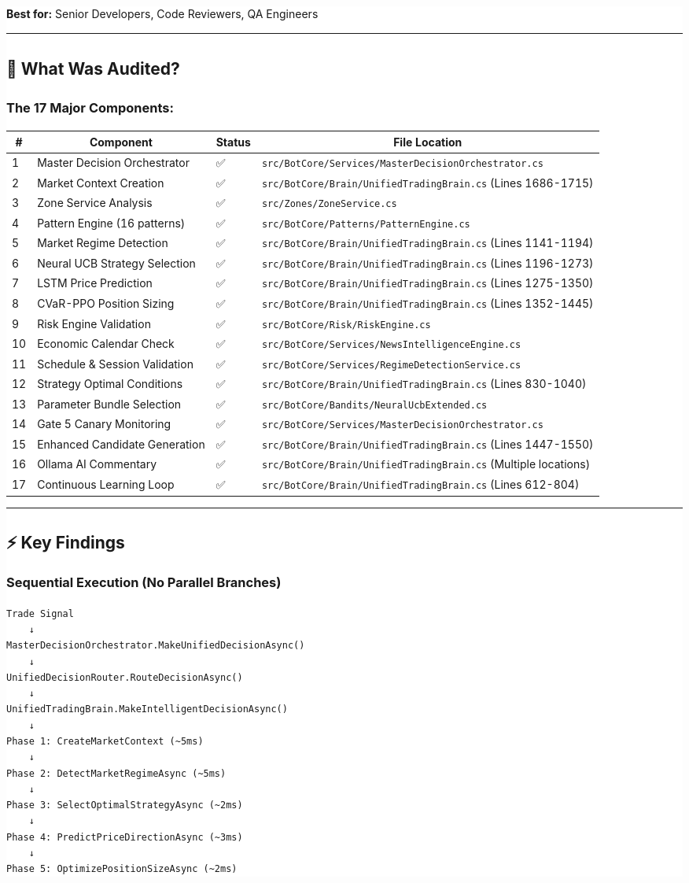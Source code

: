 **Best for:** Senior Developers, Code Reviewers, QA Engineers

---

## 🎯 What Was Audited?

### The 17 Major Components:

| # | Component | Status | File Location |
|---|-----------|--------|---------------|
| 1 | Master Decision Orchestrator | ✅ | `src/BotCore/Services/MasterDecisionOrchestrator.cs` |
| 2 | Market Context Creation | ✅ | `src/BotCore/Brain/UnifiedTradingBrain.cs` (Lines 1686-1715) |
| 3 | Zone Service Analysis | ✅ | `src/Zones/ZoneService.cs` |
| 4 | Pattern Engine (16 patterns) | ✅ | `src/BotCore/Patterns/PatternEngine.cs` |
| 5 | Market Regime Detection | ✅ | `src/BotCore/Brain/UnifiedTradingBrain.cs` (Lines 1141-1194) |
| 6 | Neural UCB Strategy Selection | ✅ | `src/BotCore/Brain/UnifiedTradingBrain.cs` (Lines 1196-1273) |
| 7 | LSTM Price Prediction | ✅ | `src/BotCore/Brain/UnifiedTradingBrain.cs` (Lines 1275-1350) |
| 8 | CVaR-PPO Position Sizing | ✅ | `src/BotCore/Brain/UnifiedTradingBrain.cs` (Lines 1352-1445) |
| 9 | Risk Engine Validation | ✅ | `src/BotCore/Risk/RiskEngine.cs` |
| 10 | Economic Calendar Check | ✅ | `src/BotCore/Services/NewsIntelligenceEngine.cs` |
| 11 | Schedule & Session Validation | ✅ | `src/BotCore/Services/RegimeDetectionService.cs` |
| 12 | Strategy Optimal Conditions | ✅ | `src/BotCore/Brain/UnifiedTradingBrain.cs` (Lines 830-1040) |
| 13 | Parameter Bundle Selection | ✅ | `src/BotCore/Bandits/NeuralUcbExtended.cs` |
| 14 | Gate 5 Canary Monitoring | ✅ | `src/BotCore/Services/MasterDecisionOrchestrator.cs` |
| 15 | Enhanced Candidate Generation | ✅ | `src/BotCore/Brain/UnifiedTradingBrain.cs` (Lines 1447-1550) |
| 16 | Ollama AI Commentary | ✅ | `src/BotCore/Brain/UnifiedTradingBrain.cs` (Multiple locations) |
| 17 | Continuous Learning Loop | ✅ | `src/BotCore/Brain/UnifiedTradingBrain.cs` (Lines 612-804) |

---

## ⚡ Key Findings

### Sequential Execution (No Parallel Branches)

```
Trade Signal
    ↓
MasterDecisionOrchestrator.MakeUnifiedDecisionAsync()
    ↓
UnifiedDecisionRouter.RouteDecisionAsync()
    ↓
UnifiedTradingBrain.MakeIntelligentDecisionAsync()
    ↓
Phase 1: CreateMarketContext (~5ms)
    ↓
Phase 2: DetectMarketRegimeAsync (~5ms)
    ↓
Phase 3: SelectOptimalStrategyAsync (~2ms)
    ↓
Phase 4: PredictPriceDirectionAsync (~3ms)
    ↓
Phase 5: OptimizePositionSizeAsync (~2ms)
```